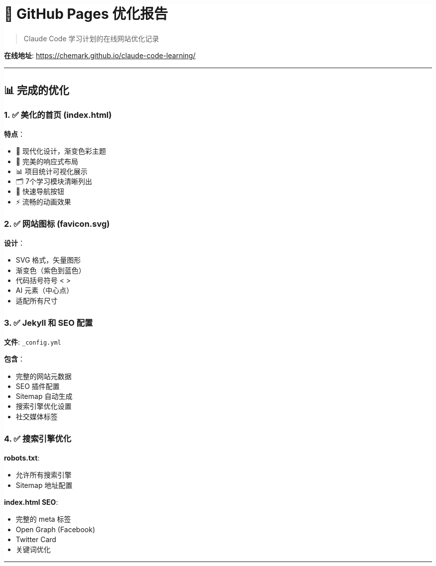 # 🎉 GitHub Pages 优化报告

> Claude Code 学习计划的在线网站优化记录

**在线地址**: https://chemark.github.io/claude-code-learning/

---

## 📊 完成的优化

### 1. ✅ 美化的首页 (index.html)

**特点**：
- 🎨 现代化设计，渐变色彩主题
- 📱 完美的响应式布局
- 📊 项目统计可视化展示
- 🗂️ 7个学习模块清晰列出
- 🎯 快速导航按钮
- ⚡ 流畅的动画效果

### 2. ✅ 网站图标 (favicon.svg)

**设计**：
- SVG 格式，矢量图形
- 渐变色（紫色到蓝色）
- 代码括号符号 < >
- AI 元素（中心点）
- 适配所有尺寸

### 3. ✅ Jekyll 和 SEO 配置

**文件**: `_config.yml`

**包含**：
- 完整的网站元数据
- SEO 插件配置
- Sitemap 自动生成
- 搜索引擎优化设置
- 社交媒体标签

### 4. ✅ 搜索引擎优化

**robots.txt**:
- 允许所有搜索引擎
- Sitemap 地址配置

**index.html SEO**:
- 完整的 meta 标签
- Open Graph (Facebook)
- Twitter Card
- 关键词优化

---